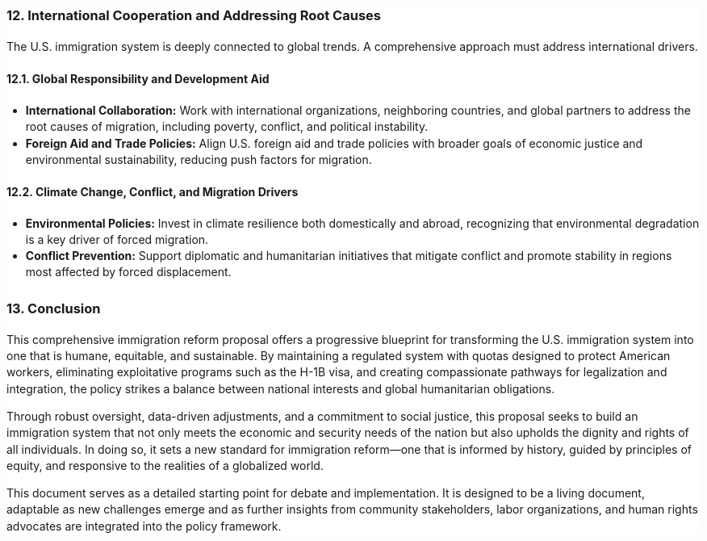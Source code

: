 ### 12. International Cooperation and Addressing Root Causes
The U.S. immigration system is deeply connected to global trends. A comprehensive approach must address international drivers.

#### 12.1. Global Responsibility and Development Aid
- **International Collaboration:** Work with international organizations, neighboring countries, and global partners to address the root causes of migration, including poverty, conflict, and political instability.
- **Foreign Aid and Trade Policies:** Align U.S. foreign aid and trade policies with broader goals of economic justice and environmental sustainability, reducing push factors for migration.

#### 12.2. Climate Change, Conflict, and Migration Drivers
- **Environmental Policies:** Invest in climate resilience both domestically and abroad, recognizing that environmental degradation is a key driver of forced migration.
- **Conflict Prevention:** Support diplomatic and humanitarian initiatives that mitigate conflict and promote stability in regions most affected by forced displacement.

### 13. Conclusion
This comprehensive immigration reform proposal offers a progressive blueprint for transforming the U.S. immigration system into one that is humane, equitable, and sustainable. By maintaining a regulated system with quotas designed to protect American workers, eliminating exploitative programs such as the H-1B visa, and creating compassionate pathways for legalization and integration, the policy strikes a balance between national interests and global humanitarian obligations.

Through robust oversight, data-driven adjustments, and a commitment to social justice, this proposal seeks to build an immigration system that not only meets the economic and security needs of the nation but also upholds the dignity and rights of all individuals. In doing so, it sets a new standard for immigration reform—one that is informed by history, guided by principles of equity, and responsive to the realities of a globalized world.

This document serves as a detailed starting point for debate and implementation. It is designed to be a living document, adaptable as new challenges emerge and as further insights from community stakeholders, labor organizations, and human rights advocates are integrated into the policy framework.

